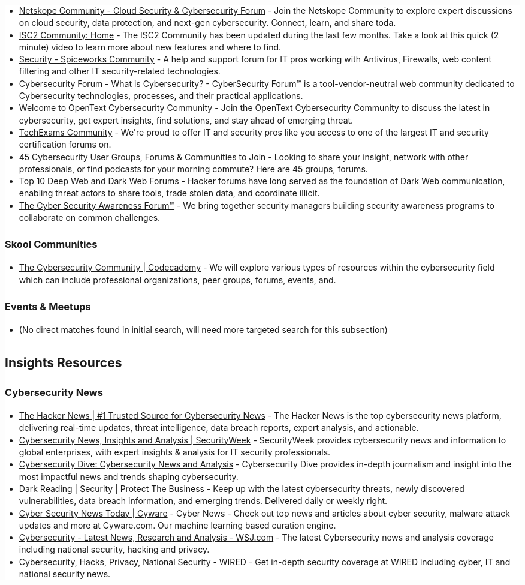 - [Netskope Community - Cloud Security & Cybersecurity Forum](https://community.netskope.com/) - Join the Netskope Community to explore expert discussions on cloud security, data protection, and next-gen cybersecurity. Connect, learn, and share toda.
- [ISC2 Community: Home](https://community.isc2.org/) - The ISC2 Community has been updated during the last few months. Take a look at this quick (2 minute) video to learn more about new features and where to find.
- [Security - Spiceworks Community](https://community.spiceworks.com/c/security/28) - A help and support forum for IT pros working with Antivirus, Firewalls, web content filtering and other IT security-related technologies.
- [Cybersecurity Forum - What is Cybersecurity?](https://cybersecurityforum.com/) - CyberSecurity Forum™ is a tool-vendor-neutral web community dedicated to Cybersecurity technologies, processes, and their practical applications.
- [Welcome to OpenText Cybersecurity Community](https://community.opentextcybersecurity.com/) - Join the OpenText Cybersecurity Community to discuss the latest in cybersecurity, get expert insights, find solutions, and stay ahead of emerging threat.
- [TechExams Community](https://community.infosecinstitute.com/) - We're proud to offer IT and security pros like you access to one of the largest IT and security certification forums on.
- [45 Cybersecurity User Groups, Forums & Communities to Join](https://www.goanywhere.com/blog/45-cybersecurity-user-groups-forums-and-communities-to-join) - Looking to share your insight, network with other professionals, or find podcasts for your morning commute? Here are 45 groups, forums.
- [Top 10 Deep Web and Dark Web Forums](https://socradar.io/top-10-deep-web-and-dark-web-forums/) - Hacker forums have long served as the foundation of Dark Web communication, enabling threat actors to share tools, trade stolen data, and coordinate illicit.
- [The Cyber Security Awareness Forum™](https://members.cybersecurityawarenessforum.com/) - We bring together security managers building security awareness programs to collaborate on common challenges.

### Skool Communities
- [The Cybersecurity Community | Codecademy](https://www.codecademy.com/article/cybersecurity-community) - We will explore various types of resources within the cybersecurity field which can include professional organizations, peer groups, forums, events, and.

### Events & Meetups
- (No direct matches found in initial search, will need more targeted search for this subsection)

## Insights Resources

### Cybersecurity News
- [The Hacker News | #1 Trusted Source for Cybersecurity News](https://thehackernews.com/) - The Hacker News is the top cybersecurity news platform, delivering real-time updates, threat intelligence, data breach reports, expert analysis, and actionable.
- [Cybersecurity News, Insights and Analysis | SecurityWeek](https://www.securityweek.com/) - SecurityWeek provides cybersecurity news and information to global enterprises, with expert insights & analysis for IT security professionals.
- [Cybersecurity Dive: Cybersecurity News and Analysis](https://www.cybersecuritydive.com/) - Cybersecurity Dive provides in-depth journalism and insight into the most impactful news and trends shaping cybersecurity.
- [Dark Reading | Security | Protect The Business](https://www.darkreading.com/) - Keep up with the latest cybersecurity threats, newly discovered vulnerabilities, data breach information, and emerging trends. Delivered daily or weekly right.
- [Cyber Security News Today | Cyware](https://social.cyware.com/cyber-security-news-articles) - Cyber News - Check out top news and articles about cyber security, malware attack updates and more at Cyware.com. Our machine learning based curation engine.
- [Cybersecurity - Latest News, Research and Analysis - WSJ.com](https://www.wsj.com/tech/cybersecurity?gaa_at=eafs&gaa_n=ASWzDAj-KMBmmMd4UhWz-eIRG7wvcx5dM6k49ohWqttIn1ILPii1si5ZvlIe&gaa_ts=687ad131&gaa_sig=IJ6w4H2HeDLzmOnTAGbyeqcS-h34A2OIzRoBFtYWc0gsgwD1pMWUHKt7km7-Ikb-9HhifoGuJkeJwmYxOzsMhw%3D%3D) - The latest Cybersecurity news and analysis coverage including national security, hacking and privacy.
- [Cybersecurity, Hacks, Privacy, National Security - WIRED](https://www.wired.com/category/security/) - Get in-depth security coverage at WIRED including cyber, IT and national security news.
